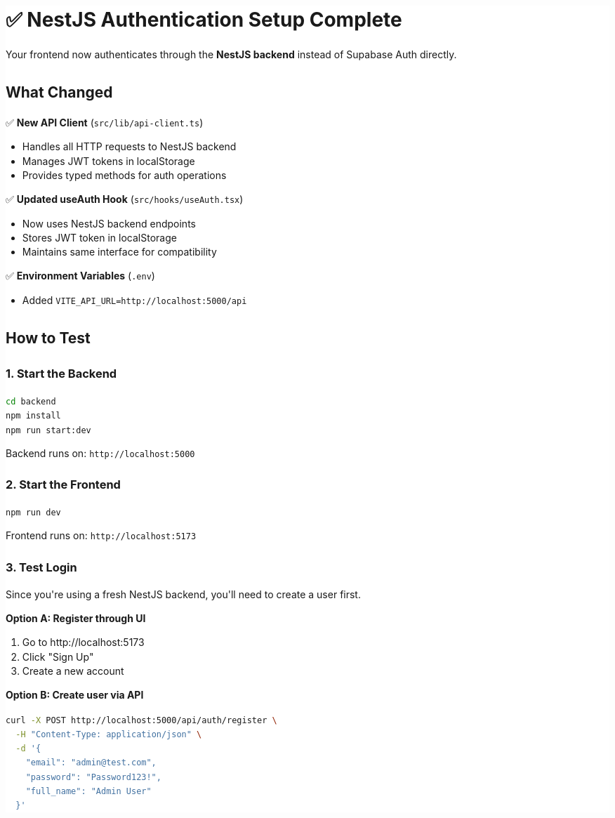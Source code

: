 # ✅ NestJS Authentication Setup Complete

Your frontend now authenticates through the **NestJS backend** instead of Supabase Auth directly.

## What Changed

✅ **New API Client** (`src/lib/api-client.ts`)
- Handles all HTTP requests to NestJS backend
- Manages JWT tokens in localStorage
- Provides typed methods for auth operations

✅ **Updated useAuth Hook** (`src/hooks/useAuth.tsx`)
- Now uses NestJS backend endpoints
- Stores JWT token in localStorage
- Maintains same interface for compatibility

✅ **Environment Variables** (`.env`)
- Added `VITE_API_URL=http://localhost:5000/api`

## How to Test

### 1. Start the Backend

```bash
cd backend
npm install
npm run start:dev
```

Backend runs on: `http://localhost:5000`

### 2. Start the Frontend

```bash
npm run dev
```

Frontend runs on: `http://localhost:5173`

### 3. Test Login

Since you're using a fresh NestJS backend, you'll need to create a user first.

**Option A: Register through UI**
1. Go to http://localhost:5173
2. Click "Sign Up"
3. Create a new account

**Option B: Create user via API**

```bash
curl -X POST http://localhost:5000/api/auth/register \
  -H "Content-Type: application/json" \
  -d '{
    "email": "admin@test.com",
    "password": "Password123!",
    "full_name": "Admin User"
  }'
```
